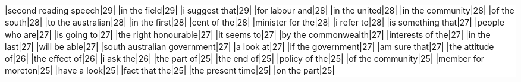 |second reading speech|29|
|in the field|29|
|i suggest that|29|
|for labour and|28|
|in the united|28|
|in the community|28|
|of the south|28|
|to the australian|28|
|in the first|28|
|cent of the|28|
|minister for the|28|
|i refer to|28|
|is something that|27|
|people who are|27|
|is going to|27|
|the right honourable|27|
|it seems to|27|
|by the commonwealth|27|
|interests of the|27|
|in the last|27|
|will be able|27|
|south australian government|27|
|a look at|27|
|if the government|27|
|am sure that|27|
|the attitude of|26|
|the effect of|26|
|i ask the|26|
|the part of|25|
|the end of|25|
|policy of the|25|
|of the community|25|
|member for moreton|25|
|have a look|25|
|fact that the|25|
|the present time|25|
|on the part|25|